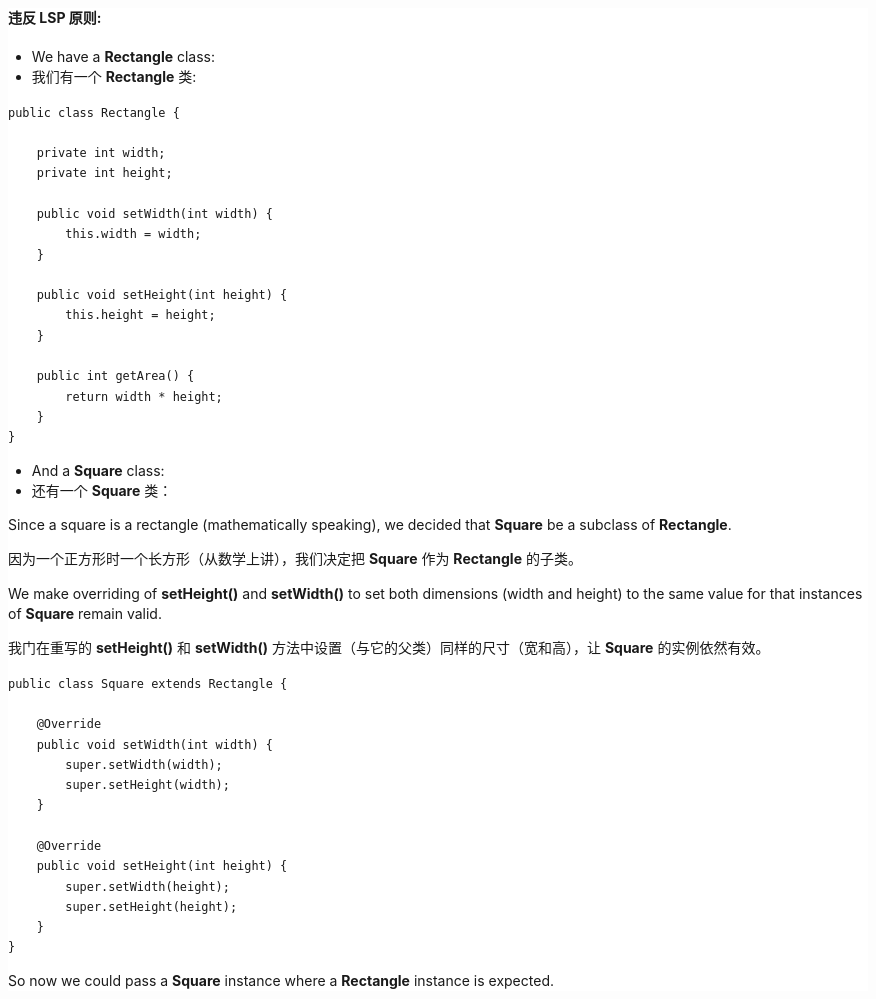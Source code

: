 #### **违反 LSP 原则:**

- We have a **Rectangle** class:
- 我们有一个 **Rectangle** 类:

```
public class Rectangle {
 
    private int width;
    private int height;
 
    public void setWidth(int width) {
        this.width = width;
    }
 
    public void setHeight(int height) {
        this.height = height;
    }
 
    public int getArea() {
        return width * height;
    }
}
```

- And a **Square** class:
- 还有一个 **Square** 类：

Since a square is a rectangle (mathematically speaking), we decided that **Square** be a subclass of **Rectangle**.

因为一个正方形时一个长方形（从数学上讲），我们决定把 **Square** 作为 **Rectangle** 的子类。

We make overriding of **setHeight()** and **setWidth()** to set both dimensions (width and height) to the same value for that instances of **Square** remain valid.

我门在重写的 **setHeight()** 和 **setWidth()** 方法中设置（与它的父类）同样的尺寸（宽和高），让 **Square** 的实例依然有效。

```
public class Square extends Rectangle {
 
    @Override 
    public void setWidth(int width) {
        super.setWidth(width);
        super.setHeight(width);
    }
 
    @Override
    public void setHeight(int height) {
        super.setWidth(height);
        super.setHeight(height);
    }
}
```

So now we could pass a **Square** instance where a **Rectangle** instance is expected.
